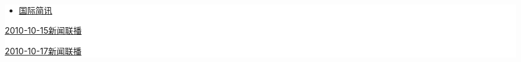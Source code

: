 * [国际简讯](#国际简讯)






[2010-10-15新闻联播](/xinwenlianbo/20101015)


[2010-10-17新闻联播](/xinwenlianbo/20101017)



